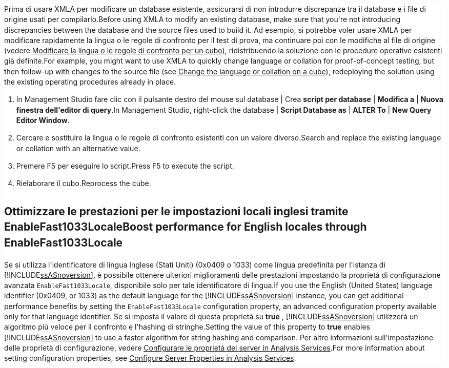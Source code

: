  <span data-ttu-id="78b78-273">Prima di usare XMLA per modificare un database esistente, assicurarsi di non introdurre discrepanze tra il database e i file di origine usati per compilarlo.</span><span class="sxs-lookup"><span data-stu-id="78b78-273">Before using XMLA to modify an existing database, make sure that you're not introducing discrepancies between the database and the source files used to build it.</span></span> <span data-ttu-id="78b78-274">Ad esempio, si potrebbe voler usare XMLA per modificare rapidamente la lingua o le regole di confronto per il test di prova, ma continuare poi con le modifiche al file di origine (vedere [Modificare la lingua o le regole di confronto per un cubo](#bkmk_cube)), ridistribuendo la soluzione con le procedure operative esistenti già definite.</span><span class="sxs-lookup"><span data-stu-id="78b78-274">For example, you might want to use XMLA to quickly change language or collation for proof-of-concept testing, but then follow-up with changes to the source file (see [Change the language or collation on a cube](#bkmk_cube)), redeploying the solution using the existing operating procedures already in place.</span></span>  
  
1.  <span data-ttu-id="78b78-275">In Management Studio fare clic con il pulsante destro del mouse sul database | Crea **script per database**  |  **Modifica a**  |  **Nuova finestra dell'editor di query**.</span><span class="sxs-lookup"><span data-stu-id="78b78-275">In Management Studio, right-click the database | **Script Database as** | **ALTER To** | **New Query Editor Window**.</span></span>  
  
2.  <span data-ttu-id="78b78-276">Cercare e sostituire la lingua o le regole di confronto esistenti con un valore diverso.</span><span class="sxs-lookup"><span data-stu-id="78b78-276">Search and replace the existing language or collation with an alternative value.</span></span>  
  
3.  <span data-ttu-id="78b78-277">Premere F5 per eseguire lo script.</span><span class="sxs-lookup"><span data-stu-id="78b78-277">Press F5 to execute the script.</span></span>  
  
4.  <span data-ttu-id="78b78-278">Rielaborare il cubo.</span><span class="sxs-lookup"><span data-stu-id="78b78-278">Reprocess the cube.</span></span>  
  
##  <a name="boost-performance-for-english-locales-through-enablefast1033locale"></a><a name="bkmk_enablefast1033"></a> <span data-ttu-id="78b78-279">Ottimizzare le prestazioni per le impostazioni locali inglesi tramite EnableFast1033Locale</span><span class="sxs-lookup"><span data-stu-id="78b78-279">Boost performance for English locales through EnableFast1033Locale</span></span>  
 <span data-ttu-id="78b78-280">Se si utilizza l'identificatore di lingua Inglese (Stati Uniti) (0x0409 o 1033) come lingua predefinita per l'istanza di [!INCLUDE[ssASnoversion](../includes/ssasnoversion-md.md)], è possibile ottenere ulteriori miglioramenti delle prestazioni impostando la proprietà di configurazione avanzata `EnableFast1033Locale`, disponibile solo per tale identificatore di lingua.</span><span class="sxs-lookup"><span data-stu-id="78b78-280">If you use the English (United States) language identifier (0x0409, or 1033) as the default language for the [!INCLUDE[ssASnoversion](../includes/ssasnoversion-md.md)] instance, you can get additional performance benefits by setting the `EnableFast1033Locale` configuration property, an advanced configuration property available only for that language identifier.</span></span> <span data-ttu-id="78b78-281">Se si imposta il valore di questa proprietà su **true** , [!INCLUDE[ssASnoversion](../includes/ssasnoversion-md.md)] utilizzerà un algoritmo più veloce per il confronto e l'hashing di stringhe.</span><span class="sxs-lookup"><span data-stu-id="78b78-281">Setting the value of this property to **true** enables [!INCLUDE[ssASnoversion](../includes/ssasnoversion-md.md)] to use a faster algorithm for string hashing and comparison.</span></span> <span data-ttu-id="78b78-282">Per altre informazioni sull'impostazione delle proprietà di configurazione, vedere [Configurare le proprietà del server in Analysis Services](server-properties/server-properties-in-analysis-services.md).</span><span class="sxs-lookup"><span data-stu-id="78b78-282">For more information about setting configuration properties, see [Configure Server Properties in Analysis Services](server-properties/server-properties-in-analysis-services.md).</span></span>  
  